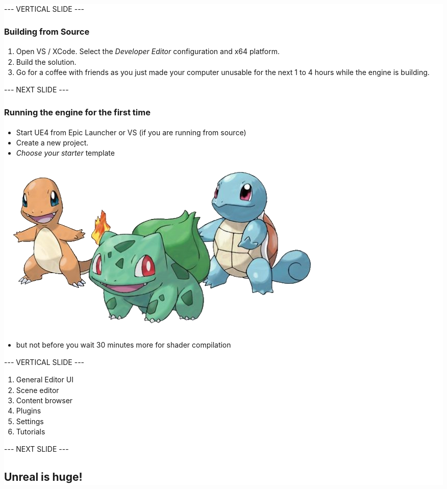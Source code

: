 --- VERTICAL SLIDE ---

### Building from Source

1. Open VS / XCode. Select the *Developer Editor* configuration
and x64 platform.
1. Build the solution.
1. Go for a coffee with friends as you just made your computer unusable
for the next 1 to 4 hours while the engine is building.

--- NEXT SLIDE ---

### Running the engine for the first time

* Start UE4 from Epic Launcher or VS (if you are running from source)
* Create a new project.
* *Choose your starter* template

![Choose your starter](resources/02.intro_ue4/choose_your_starter.png)

* but not before you wait 30 minutes more for shader compilation

--- VERTICAL SLIDE ---

1. General Editor UI
1. Scene editor
1. Content browser
1. Plugins
1. Settings
1. Tutorials

--- NEXT SLIDE ---

## Unreal is huge!
